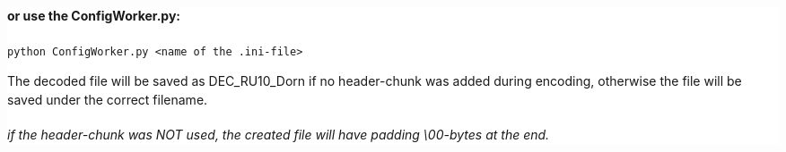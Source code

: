 #### or use the ConfigWorker.py:

`python ConfigWorker.py <name of the .ini-file>`

The decoded file will be saved as DEC_RU10_Dorn if no header-chunk was added during encoding, otherwise the file will be saved under the correct filename.
###### if the header-chunk was NOT used, the created file will have padding \00-bytes at the end. 
